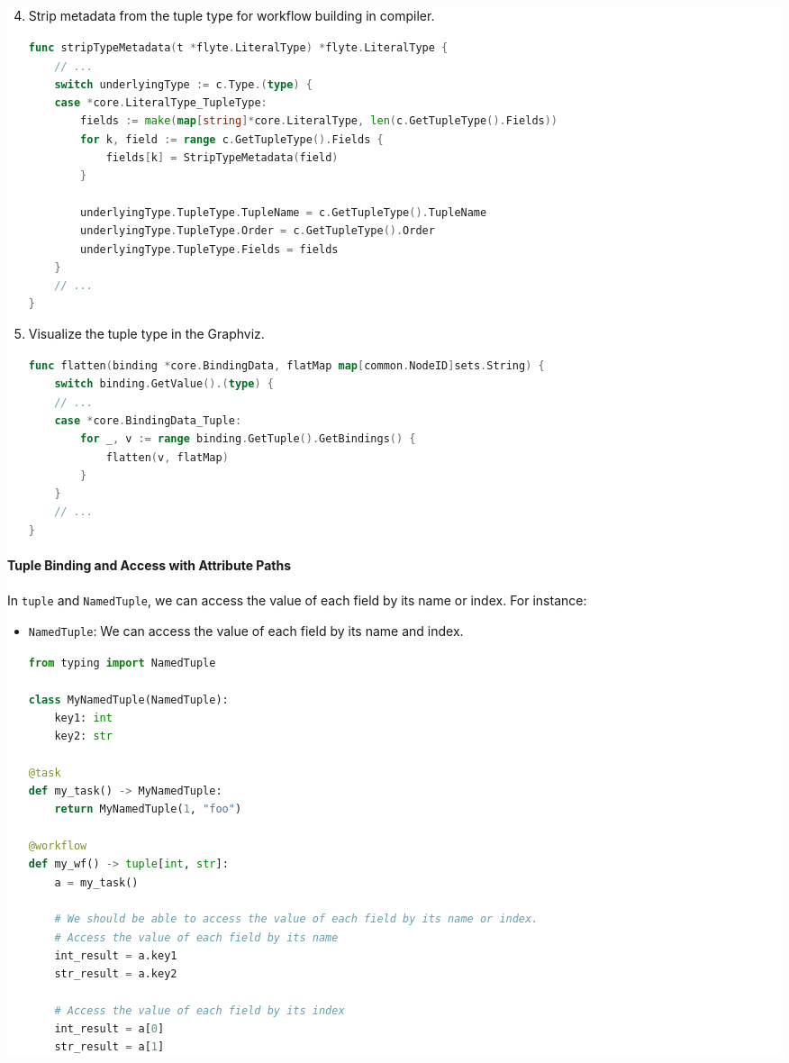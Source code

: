 4. Strip metadata from the tuple type for workflow building in compiler.

   ```go
   func stripTypeMetadata(t *flyte.LiteralType) *flyte.LiteralType {
       // ...
       switch underlyingType := c.Type.(type) {
       case *core.LiteralType_TupleType:
           fields := make(map[string]*core.LiteralType, len(c.GetTupleType().Fields))
           for k, field := range c.GetTupleType().Fields {
               fields[k] = StripTypeMetadata(field)
           }

           underlyingType.TupleType.TupleName = c.GetTupleType().TupleName
           underlyingType.TupleType.Order = c.GetTupleType().Order
           underlyingType.TupleType.Fields = fields
       }
       // ...
   }
   ```

5. Visualize the tuple type in the Graphviz.

   ```go
   func flatten(binding *core.BindingData, flatMap map[common.NodeID]sets.String) {
       switch binding.GetValue().(type) {
       // ...
       case *core.BindingData_Tuple:
           for _, v := range binding.GetTuple().GetBindings() {
               flatten(v, flatMap)
           }
       }
       // ...
   }
   ```

#### Tuple Binding and Access with Attribute Paths

In `tuple` and `NamedTuple`, we can access the value of each field by its name or index. For instance:

- `NamedTuple`:
  We can access the value of each field by its name and index.

  ```python
  from typing import NamedTuple

  class MyNamedTuple(NamedTuple):
      key1: int
      key2: str

  @task
  def my_task() -> MyNamedTuple:
      return MyNamedTuple(1, "foo")

  @workflow
  def my_wf() -> tuple[int, str]:
      a = my_task()

      # We should be able to access the value of each field by its name or index.
      # Access the value of each field by its name
      int_result = a.key1
      str_result = a.key2

      # Access the value of each field by its index
      int_result = a[0]
      str_result = a[1]

  ```